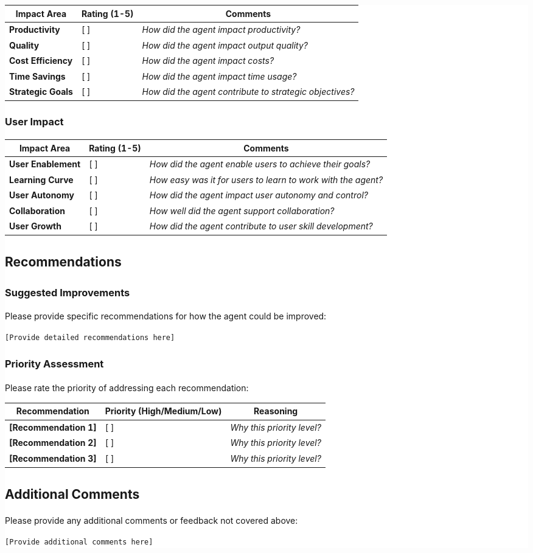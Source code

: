 | Impact Area | Rating (1-5) | Comments |
|-------------|--------------|----------|
| **Productivity** | [ ] | *How did the agent impact productivity?* |
| **Quality** | [ ] | *How did the agent impact output quality?* |
| **Cost Efficiency** | [ ] | *How did the agent impact costs?* |
| **Time Savings** | [ ] | *How did the agent impact time usage?* |
| **Strategic Goals** | [ ] | *How did the agent contribute to strategic objectives?* |

### User Impact

| Impact Area | Rating (1-5) | Comments |
|-------------|--------------|----------|
| **User Enablement** | [ ] | *How did the agent enable users to achieve their goals?* |
| **Learning Curve** | [ ] | *How easy was it for users to learn to work with the agent?* |
| **User Autonomy** | [ ] | *How did the agent impact user autonomy and control?* |
| **Collaboration** | [ ] | *How well did the agent support collaboration?* |
| **User Growth** | [ ] | *How did the agent contribute to user skill development?* |

## Recommendations

### Suggested Improvements

Please provide specific recommendations for how the agent could be improved:

```
[Provide detailed recommendations here]
```

### Priority Assessment

Please rate the priority of addressing each recommendation:

| Recommendation | Priority (High/Medium/Low) | Reasoning |
|----------------|----------------------------|-----------|
| **[Recommendation 1]** | [ ] | *Why this priority level?* |
| **[Recommendation 2]** | [ ] | *Why this priority level?* |
| **[Recommendation 3]** | [ ] | *Why this priority level?* |

## Additional Comments

Please provide any additional comments or feedback not covered above:

```
[Provide additional comments here]
```
